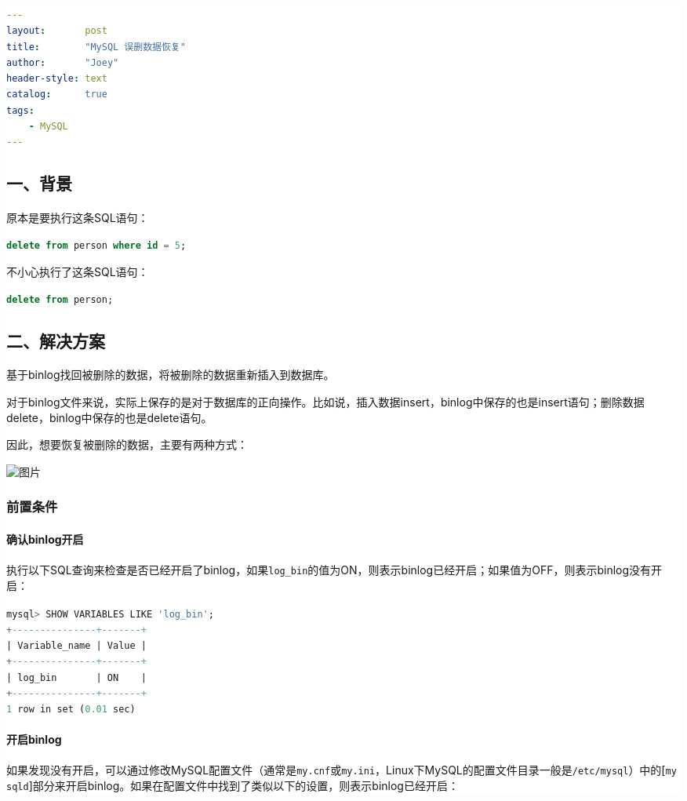 ```yaml
---
layout:       post
title:        "MySQL 误删数据恢复"
author:       "Joey"
header-style: text
catalog:      true
tags:
    - MySQL
---
```


## 一、背景

原本是要执行这条SQL语句：

```sql
delete from person where id = 5;
```

不小心执行了这条SQL语句：

```sql
delete from person;
```

## 二、解决方案

基于binlog找回被删除的数据，将被删除的数据重新插入到数据库。

对于binlog文件来说，实际上保存的是对于数据库的正向操作。比如说，插入数据insert，binlog中保存的也是insert语句；删除数据delete，binlog中保存的也是delete语句。

因此，想要恢复被删除的数据，主要有两种方式：

![图片](https://note.youdao.com/yws/api/personal/file/WEB8017156951610abafee7eca75cdb6496?method=download&shareKey=a8acefbfc07b9a8c66824abcbdd2c682)

### 前置条件

#### 确认binlog开启

执行以下SQL查询来检查是否已经开启了binlog，如果`log_bin`的值为ON，则表示binlog已经开启；如果值为OFF，则表示binlog没有开启：

```sql
mysql> SHOW VARIABLES LIKE 'log_bin';
+---------------+-------+
| Variable_name | Value |
+---------------+-------+
| log_bin       | ON    |
+---------------+-------+
1 row in set (0.01 sec)
```

#### 开启binlog

如果发现没有开启，可以通过修改MySQL配置文件（通常是`my.cnf`或`my.ini`，Linux下MySQL的配置文件目录一般是`/etc/mysql`）中的[`mysqld`]部分来开启binlog。如果在配置文件中找到了类似以下的设置，则表示binlog已经开启：
